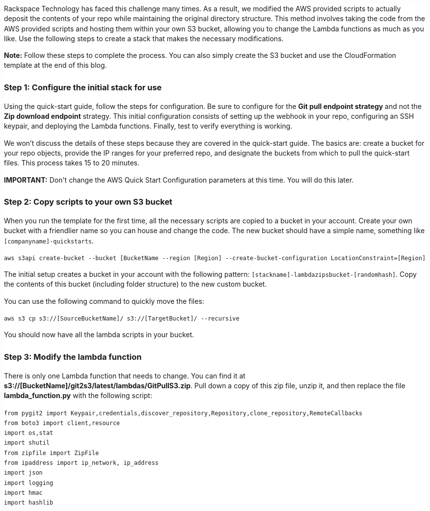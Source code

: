 Rackspace Technology has faced this challenge many times. As a result, we modified the AWS
provided scripts to actually deposit the contents of your repo while maintaining the original
directory structure. This method involves taking the code from the AWS
provided scripts and hosting them within your own S3 bucket, allowing you to change the Lambda
functions as much as you like. Use the following steps to create a stack that makes the necessary
modifications.

**Note:** Follow these steps to complete the process. You can also simply create
the S3 bucket and use the CloudFormation template at the end of this blog.

### Step 1: Configure the initial stack for use

Using the quick-start guide, follow the steps for configuration. Be sure to
configure for the **Git pull endpoint strategy** and not the **Zip download endpoint** strategy.
This initial configuration consists of setting up the webhook in your repo,
configuring an SSH keypair, and deploying the Lambda functions. Finally,
test to verify everything is working.

We won’t discuss the details of these steps because they are covered in the quick-start guide.
The basics are: create a bucket for your repo objects, provide the IP ranges for
your preferred repo, and designate the buckets from which to pull the quick-start files. This process
takes 15 to 20 minutes.

**IMPORTANT:** Don't change the AWS Quick Start Configuration parameters at this time.
You will do this later.

### Step 2: Copy scripts to your own S3 bucket

When you run the template for the first time, all the necessary scripts
are copied to a bucket in your account. Create your own bucket
with a friendlier name so you can house and change the code. The new bucket should
have a simple name, something like `[companyname]-quickstarts`.

    aws s3api create-bucket --bucket [BucketName --region [Region] --create-bucket-configuration LocationConstraint=[Region]

The initial setup creates a bucket in your account with the following
pattern: `[stackname]-lambdazipsbucket-[randomhash]`. Copy the contents of this
bucket (including folder structure) to the new custom bucket.

You can use the following command to quickly move the files:

    aws s3 cp s3://[SourceBucketName]/ s3://[TargetBucket]/ --recursive

You should now have all the lambda scripts in your bucket.

### Step 3: Modify the lambda function

There is only one Lambda function that needs to change. You can find it at
**s3://[BucketName]/git2s3/latest/lambdas/GitPullS3.zip**. Pull down a copy of this
zip file, unzip it, and then replace the file **lambda_function.py** with the following script:

    from pygit2 import Keypair,credentials,discover_repository,Repository,clone_repository,RemoteCallbacks
    from boto3 import client,resource
    import os,stat
    import shutil
    from zipfile import ZipFile
    from ipaddress import ip_network, ip_address
    import json
    import logging
    import hmac
    import hashlib
